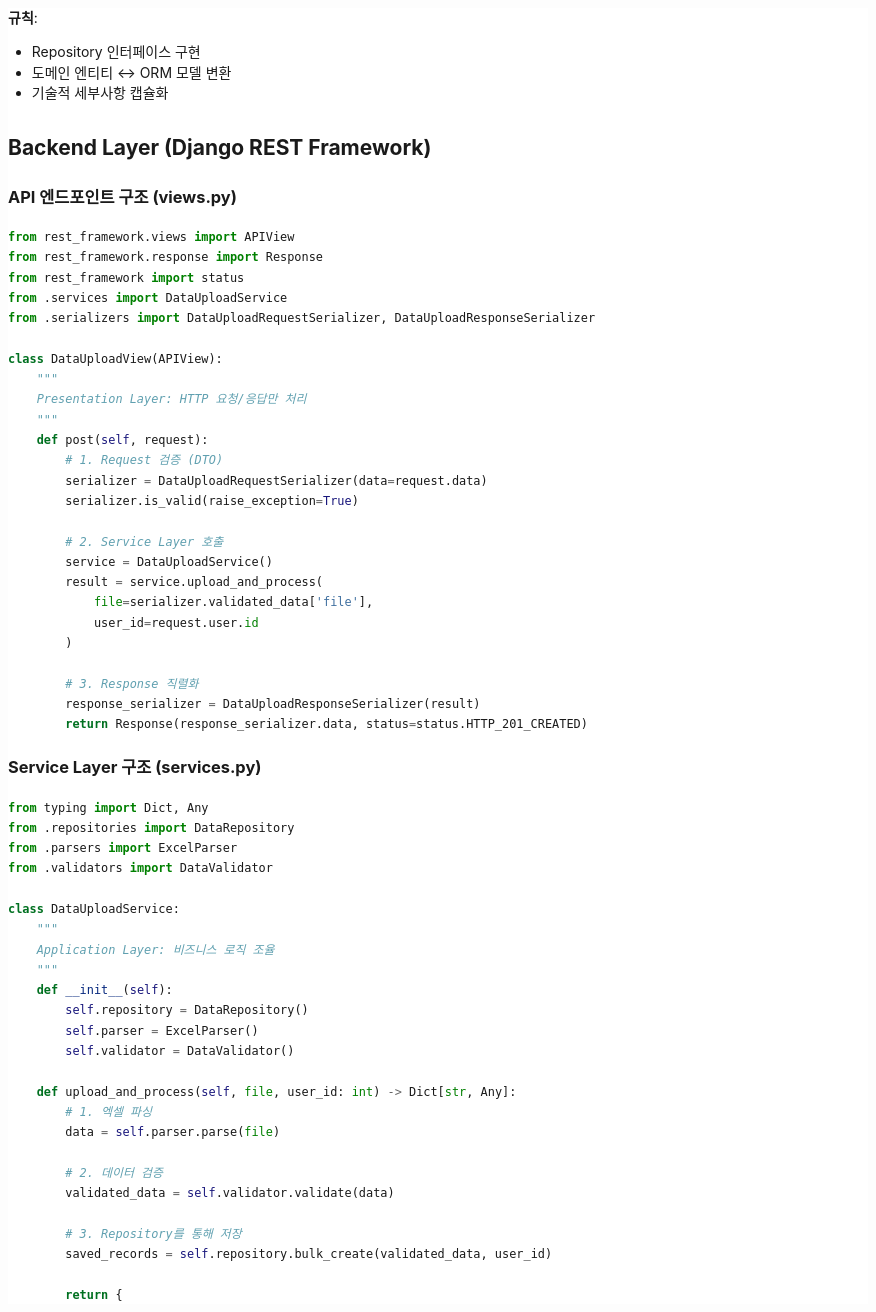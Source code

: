 **규칙**:
- Repository 인터페이스 구현
- 도메인 엔티티 ↔ ORM 모델 변환
- 기술적 세부사항 캡슐화

## Backend Layer (Django REST Framework)

### API 엔드포인트 구조 (views.py)
```python
from rest_framework.views import APIView
from rest_framework.response import Response
from rest_framework import status
from .services import DataUploadService
from .serializers import DataUploadRequestSerializer, DataUploadResponseSerializer

class DataUploadView(APIView):
    """
    Presentation Layer: HTTP 요청/응답만 처리
    """
    def post(self, request):
        # 1. Request 검증 (DTO)
        serializer = DataUploadRequestSerializer(data=request.data)
        serializer.is_valid(raise_exception=True)

        # 2. Service Layer 호출
        service = DataUploadService()
        result = service.upload_and_process(
            file=serializer.validated_data['file'],
            user_id=request.user.id
        )

        # 3. Response 직렬화
        response_serializer = DataUploadResponseSerializer(result)
        return Response(response_serializer.data, status=status.HTTP_201_CREATED)
```

### Service Layer 구조 (services.py)
```python
from typing import Dict, Any
from .repositories import DataRepository
from .parsers import ExcelParser
from .validators import DataValidator

class DataUploadService:
    """
    Application Layer: 비즈니스 로직 조율
    """
    def __init__(self):
        self.repository = DataRepository()
        self.parser = ExcelParser()
        self.validator = DataValidator()

    def upload_and_process(self, file, user_id: int) -> Dict[str, Any]:
        # 1. 엑셀 파싱
        data = self.parser.parse(file)

        # 2. 데이터 검증
        validated_data = self.validator.validate(data)

        # 3. Repository를 통해 저장
        saved_records = self.repository.bulk_create(validated_data, user_id)

        return {
```